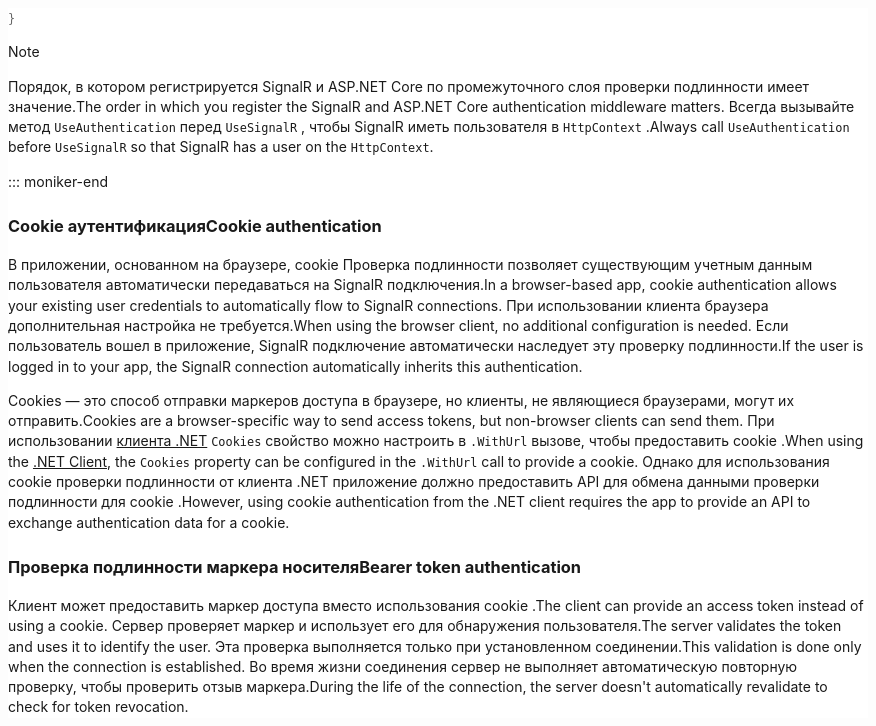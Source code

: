```csharp
}
```

> [!NOTE]
> <span data-ttu-id="c37a4-113">Порядок, в котором регистрируется SignalR и ASP.NET Core по промежуточного слоя проверки подлинности имеет значение.</span><span class="sxs-lookup"><span data-stu-id="c37a4-113">The order in which you register the SignalR and ASP.NET Core authentication middleware matters.</span></span> <span data-ttu-id="c37a4-114">Всегда вызывайте метод `UseAuthentication` перед `UseSignalR` , чтобы SignalR иметь пользователя в `HttpContext` .</span><span class="sxs-lookup"><span data-stu-id="c37a4-114">Always call `UseAuthentication` before `UseSignalR` so that SignalR has a user on the `HttpContext`.</span></span>

::: moniker-end

### <a name="no-loccookie-authentication"></a><span data-ttu-id="c37a4-115">Cookie аутентификация</span><span class="sxs-lookup"><span data-stu-id="c37a4-115">Cookie authentication</span></span>

<span data-ttu-id="c37a4-116">В приложении, основанном на браузере, cookie Проверка подлинности позволяет существующим учетным данным пользователя автоматически передаваться на SignalR подключения.</span><span class="sxs-lookup"><span data-stu-id="c37a4-116">In a browser-based app, cookie authentication allows your existing user credentials to automatically flow to SignalR connections.</span></span> <span data-ttu-id="c37a4-117">При использовании клиента браузера дополнительная настройка не требуется.</span><span class="sxs-lookup"><span data-stu-id="c37a4-117">When using the browser client, no additional configuration is needed.</span></span> <span data-ttu-id="c37a4-118">Если пользователь вошел в приложение, SignalR подключение автоматически наследует эту проверку подлинности.</span><span class="sxs-lookup"><span data-stu-id="c37a4-118">If the user is logged in to your app, the SignalR connection automatically inherits this authentication.</span></span>

<span data-ttu-id="c37a4-119">Cookies — это способ отправки маркеров доступа в браузере, но клиенты, не являющиеся браузерами, могут их отправить.</span><span class="sxs-lookup"><span data-stu-id="c37a4-119">Cookies are a browser-specific way to send access tokens, but non-browser clients can send them.</span></span> <span data-ttu-id="c37a4-120">При использовании [клиента .NET](xref:signalr/dotnet-client) `Cookies` свойство можно настроить в `.WithUrl` вызове, чтобы предоставить cookie .</span><span class="sxs-lookup"><span data-stu-id="c37a4-120">When using the [.NET Client](xref:signalr/dotnet-client), the `Cookies` property can be configured in the `.WithUrl` call to provide a cookie.</span></span> <span data-ttu-id="c37a4-121">Однако для использования cookie проверки подлинности от клиента .NET приложение должно предоставить API для обмена данными проверки подлинности для cookie .</span><span class="sxs-lookup"><span data-stu-id="c37a4-121">However, using cookie authentication from the .NET client requires the app to provide an API to exchange authentication data for a cookie.</span></span>

### <a name="bearer-token-authentication"></a><span data-ttu-id="c37a4-122">Проверка подлинности маркера носителя</span><span class="sxs-lookup"><span data-stu-id="c37a4-122">Bearer token authentication</span></span>

<span data-ttu-id="c37a4-123">Клиент может предоставить маркер доступа вместо использования cookie .</span><span class="sxs-lookup"><span data-stu-id="c37a4-123">The client can provide an access token instead of using a cookie.</span></span> <span data-ttu-id="c37a4-124">Сервер проверяет маркер и использует его для обнаружения пользователя.</span><span class="sxs-lookup"><span data-stu-id="c37a4-124">The server validates the token and uses it to identify the user.</span></span> <span data-ttu-id="c37a4-125">Эта проверка выполняется только при установленном соединении.</span><span class="sxs-lookup"><span data-stu-id="c37a4-125">This validation is done only when the connection is established.</span></span> <span data-ttu-id="c37a4-126">Во время жизни соединения сервер не выполняет автоматическую повторную проверку, чтобы проверить отзыв маркера.</span><span class="sxs-lookup"><span data-stu-id="c37a4-126">During the life of the connection, the server doesn't automatically revalidate to check for token revocation.</span></span>
